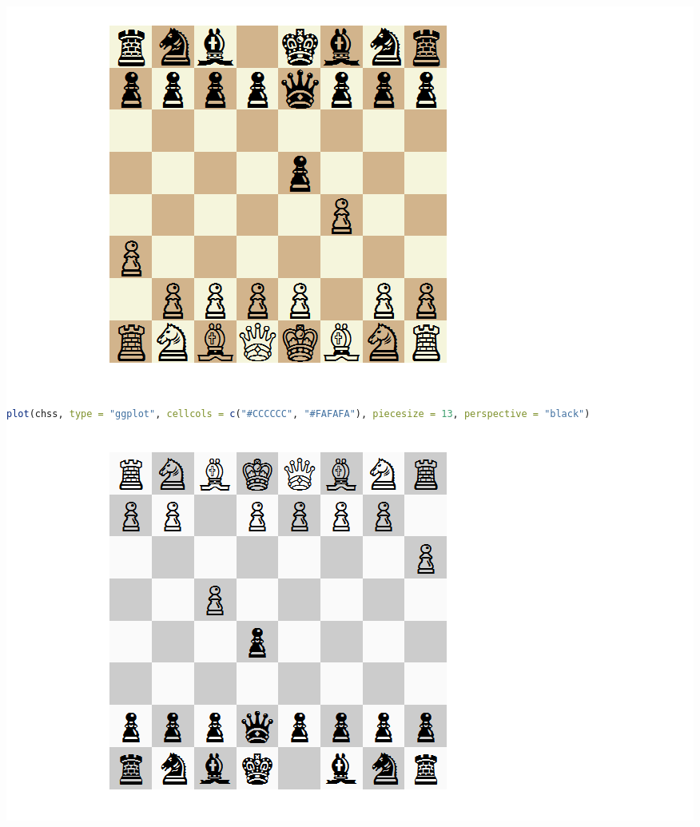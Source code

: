 ![](readme_files/figure-html/unnamed-chunk-6-1.png) 

```r
plot(chss, type = "ggplot", cellcols = c("#CCCCCC", "#FAFAFA"), piecesize = 13, perspective = "black")
```

![](readme_files/figure-html/unnamed-chunk-6-2.png) 
